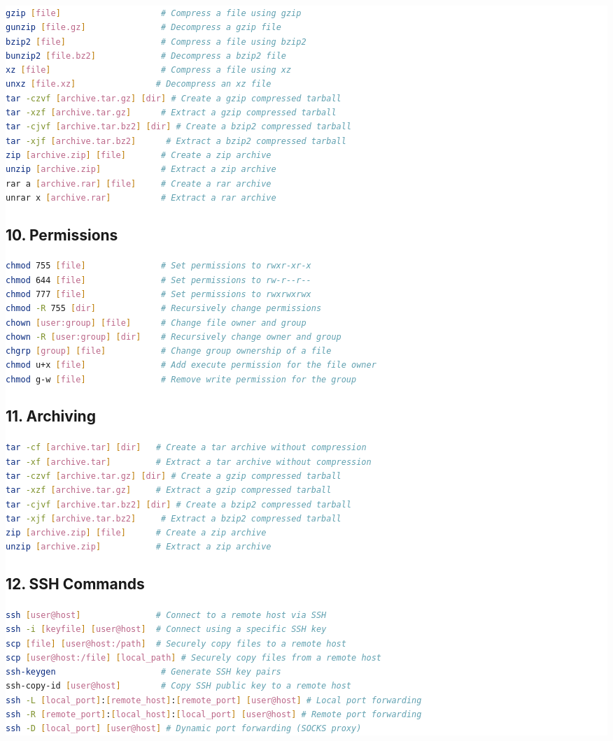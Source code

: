```bash
gzip [file]                    # Compress a file using gzip
gunzip [file.gz]               # Decompress a gzip file
bzip2 [file]                   # Compress a file using bzip2
bunzip2 [file.bz2]             # Decompress a bzip2 file
xz [file]                      # Compress a file using xz
unxz [file.xz]                # Decompress an xz file
tar -czvf [archive.tar.gz] [dir] # Create a gzip compressed tarball
tar -xzf [archive.tar.gz]      # Extract a gzip compressed tarball
tar -cjvf [archive.tar.bz2] [dir] # Create a bzip2 compressed tarball
tar -xjf [archive.tar.bz2]      # Extract a bzip2 compressed tarball
zip [archive.zip] [file]       # Create a zip archive
unzip [archive.zip]            # Extract a zip archive
rar a [archive.rar] [file]     # Create a rar archive
unrar x [archive.rar]          # Extract a rar archive
```

## 10. Permissions

```bash
chmod 755 [file]               # Set permissions to rwxr-xr-x
chmod 644 [file]               # Set permissions to rw-r--r--
chmod 777 [file]               # Set permissions to rwxrwxrwx
chmod -R 755 [dir]             # Recursively change permissions
chown [user:group] [file]      # Change file owner and group
chown -R [user:group] [dir]    # Recursively change owner and group
chgrp [group] [file]           # Change group ownership of a file
chmod u+x [file]               # Add execute permission for the file owner
chmod g-w [file]               # Remove write permission for the group
```

## 11. Archiving

```bash
tar -cf [archive.tar] [dir]   # Create a tar archive without compression
tar -xf [archive.tar]         # Extract a tar archive without compression
tar -czvf [archive.tar.gz] [dir] # Create a gzip compressed tarball
tar -xzf [archive.tar.gz]     # Extract a gzip compressed tarball
tar -cjvf [archive.tar.bz2] [dir] # Create a bzip2 compressed tarball
tar -xjf [archive.tar.bz2]     # Extract a bzip2 compressed tarball
zip [archive.zip] [file]      # Create a zip archive
unzip [archive.zip]           # Extract a zip archive
```

## 12. SSH Commands

```bash
ssh [user@host]               # Connect to a remote host via SSH
ssh -i [keyfile] [user@host]  # Connect using a specific SSH key
scp [file] [user@host:/path]  # Securely copy files to a remote host
scp [user@host:/file] [local_path] # Securely copy files from a remote host
ssh-keygen                     # Generate SSH key pairs
ssh-copy-id [user@host]        # Copy SSH public key to a remote host
ssh -L [local_port]:[remote_host]:[remote_port] [user@host] # Local port forwarding
ssh -R [remote_port]:[local_host]:[local_port] [user@host] # Remote port forwarding
ssh -D [local_port] [user@host] # Dynamic port forwarding (SOCKS proxy)
```
